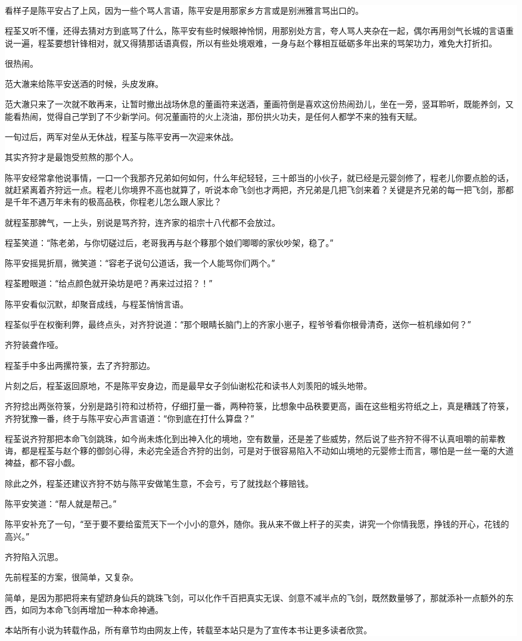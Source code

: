    看样子是陈平安占了上风，因为一些个骂人言语，陈平安是用那家乡方言或是别洲雅言骂出口的。

   程荃又听不懂，还得去猜对方到底骂了什么，陈平安有些时候眼神怜悯，用那别处方言，夸人骂人夹杂在一起，偶尔再用剑气长城的言语重说一遍，程荃要想针锋相对，就又得猜那话语真假，所以有些处境艰难，一身与赵个簃相互砥砺多年出来的骂架功力，难免大打折扣。

   很热闹。

   范大澈来给陈平安送酒的时候，头皮发麻。

   范大澈只来了一次就不敢再来，让暂时撤出战场休息的董画符来送酒，董画符倒是喜欢这份热闹劲儿，坐在一旁，竖耳聆听，既能养剑，又能看热闹，觉得自己学到了不少新学问。何况董画符的火上浇油，那份拱火功夫，是任何人都学不来的独有天赋。

   一旬过后，两军对垒从无休战，程荃与陈平安再一次迎来休战。

   其实齐狩才是最饱受煎熬的那个人。

   陈平安经常拿他说事情，一口一个我那齐兄弟如何如何，什么年纪轻轻，三十郎当的小伙子，就已经是元婴剑修了，程老儿你要点脸的话，就赶紧离着齐狩远一点。程老儿你境界不高也就算了，听说本命飞剑也才两把，齐兄弟是几把飞剑来着？关键是齐兄弟的每一把飞剑，那都是千年不遇万年未有的极高品秩，你程老儿怎么跟人家比？

   就程荃那脾气，一上头，别说是骂齐狩，连齐家的祖宗十八代都不会放过。

   程荃笑道：“陈老弟，与你切磋过后，老哥我再与赵个簃那个娘们唧唧的家伙吵架，稳了。”

   陈平安摇晃折扇，微笑道：“容老子说句公道话，我一个人能骂你们两个。”

   程荃瞪眼道：“给点颜色就开染坊是吧？再来过过招？！”

   陈平安看似沉默，却聚音成线，与程荃悄悄言语。

   程荃似乎在权衡利弊，最终点头，对齐狩说道：“那个眼睛长脑门上的齐家小崽子，程爷爷看你根骨清奇，送你一桩机缘如何？”

   齐狩装聋作哑。

   程荃手中多出两摞符箓，去了齐狩那边。

   片刻之后，程荃返回原地，不是陈平安身边，而是最早女子剑仙谢松花和读书人刘羡阳的城头地带。

   齐狩捻出两张符箓，分别是路引符和过桥符，仔细打量一番，两种符箓，比想象中品秩要更高，画在这些粗劣符纸之上，真是糟践了符箓，齐狩犹豫一番，终于与陈平安心声言语道：“你到底在打什么算盘？”

   程荃说齐狩那把本命飞剑跳珠，如今尚未炼化到出神入化的境地，空有数量，还是差了些威势，然后说了些齐狩不得不认真咀嚼的前辈教诲，都是程荃与赵个簃的御剑心得，未必完全适合齐狩的出剑，可是对于很容易陷入不动如山境地的元婴修士而言，哪怕是一丝一毫的大道裨益，都不容小觑。

   除此之外，程荃还建议齐狩不妨与陈平安做笔生意，不会亏，亏了就找赵个簃赔钱。

   陈平安笑道：“帮人就是帮己。”

   陈平安补充了一句，“至于要不要给蛮荒天下一个小小的意外，随你。我从来不做上杆子的买卖，讲究一个你情我愿，挣钱的开心，花钱的高兴。”

   齐狩陷入沉思。

   先前程荃的方案，很简单，又复杂。

   简单，是因为那把将来有望跻身仙兵的跳珠飞剑，可以化作千百把真实无误、剑意不减半点的飞剑，既然数量够了，那就添补一点额外的东西，如同为本命飞剑再增加一种本命神通。

  本站所有小说为转载作品，所有章节均由网友上传，转载至本站只是为了宣传本书让更多读者欣赏。